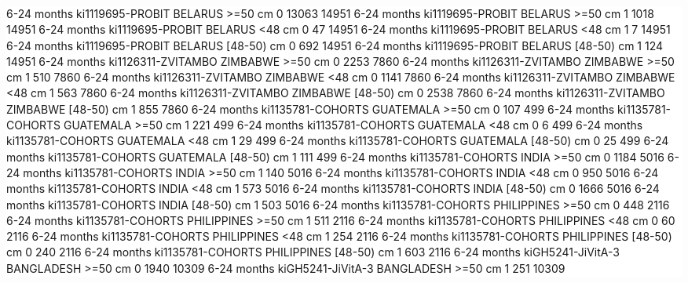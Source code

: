 6-24 months                  ki1119695-PROBIT           BELARUS                        >=50 cm                  0    13063   14951
6-24 months                  ki1119695-PROBIT           BELARUS                        >=50 cm                  1     1018   14951
6-24 months                  ki1119695-PROBIT           BELARUS                        <48 cm                   0       47   14951
6-24 months                  ki1119695-PROBIT           BELARUS                        <48 cm                   1        7   14951
6-24 months                  ki1119695-PROBIT           BELARUS                        [48-50) cm               0      692   14951
6-24 months                  ki1119695-PROBIT           BELARUS                        [48-50) cm               1      124   14951
6-24 months                  ki1126311-ZVITAMBO         ZIMBABWE                       >=50 cm                  0     2253    7860
6-24 months                  ki1126311-ZVITAMBO         ZIMBABWE                       >=50 cm                  1      510    7860
6-24 months                  ki1126311-ZVITAMBO         ZIMBABWE                       <48 cm                   0     1141    7860
6-24 months                  ki1126311-ZVITAMBO         ZIMBABWE                       <48 cm                   1      563    7860
6-24 months                  ki1126311-ZVITAMBO         ZIMBABWE                       [48-50) cm               0     2538    7860
6-24 months                  ki1126311-ZVITAMBO         ZIMBABWE                       [48-50) cm               1      855    7860
6-24 months                  ki1135781-COHORTS          GUATEMALA                      >=50 cm                  0      107     499
6-24 months                  ki1135781-COHORTS          GUATEMALA                      >=50 cm                  1      221     499
6-24 months                  ki1135781-COHORTS          GUATEMALA                      <48 cm                   0        6     499
6-24 months                  ki1135781-COHORTS          GUATEMALA                      <48 cm                   1       29     499
6-24 months                  ki1135781-COHORTS          GUATEMALA                      [48-50) cm               0       25     499
6-24 months                  ki1135781-COHORTS          GUATEMALA                      [48-50) cm               1      111     499
6-24 months                  ki1135781-COHORTS          INDIA                          >=50 cm                  0     1184    5016
6-24 months                  ki1135781-COHORTS          INDIA                          >=50 cm                  1      140    5016
6-24 months                  ki1135781-COHORTS          INDIA                          <48 cm                   0      950    5016
6-24 months                  ki1135781-COHORTS          INDIA                          <48 cm                   1      573    5016
6-24 months                  ki1135781-COHORTS          INDIA                          [48-50) cm               0     1666    5016
6-24 months                  ki1135781-COHORTS          INDIA                          [48-50) cm               1      503    5016
6-24 months                  ki1135781-COHORTS          PHILIPPINES                    >=50 cm                  0      448    2116
6-24 months                  ki1135781-COHORTS          PHILIPPINES                    >=50 cm                  1      511    2116
6-24 months                  ki1135781-COHORTS          PHILIPPINES                    <48 cm                   0       60    2116
6-24 months                  ki1135781-COHORTS          PHILIPPINES                    <48 cm                   1      254    2116
6-24 months                  ki1135781-COHORTS          PHILIPPINES                    [48-50) cm               0      240    2116
6-24 months                  ki1135781-COHORTS          PHILIPPINES                    [48-50) cm               1      603    2116
6-24 months                  kiGH5241-JiVitA-3          BANGLADESH                     >=50 cm                  0     1940   10309
6-24 months                  kiGH5241-JiVitA-3          BANGLADESH                     >=50 cm                  1      251   10309